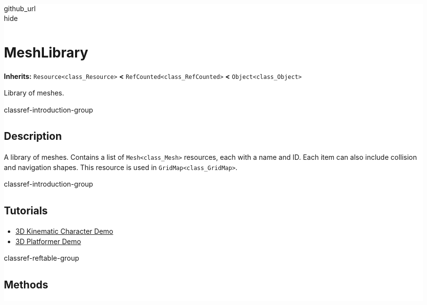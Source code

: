 github\_url  
hide

# MeshLibrary

**Inherits:** `Resource<class_Resource>` **&lt;**
`RefCounted<class_RefCounted>` **&lt;** `Object<class_Object>`

Library of meshes.

classref-introduction-group

## Description

A library of meshes. Contains a list of `Mesh<class_Mesh>` resources,
each with a name and ID. Each item can also include collision and
navigation shapes. This resource is used in `GridMap<class_GridMap>`.

classref-introduction-group

## Tutorials

-   [3D Kinematic Character
    Demo](https://godotengine.org/asset-library/asset/2739)
-   [3D Platformer
    Demo](https://godotengine.org/asset-library/asset/2748)

classref-reftable-group

## Methods

<table>
<tbody>
<tr>
</tr>
<tr>
</tr>
<tr>
</tr>
<tr>
</tr>
<tr>
</tr>
<tr>
</tr>
<tr>
</tr>
<tr>
</tr>
<tr>
</tr>
<tr>
</tr>
<tr>
</tr>
<tr>
</tr>
<tr>
</tr>
<tr>
</tr>
<tr>
</tr>
<tr>